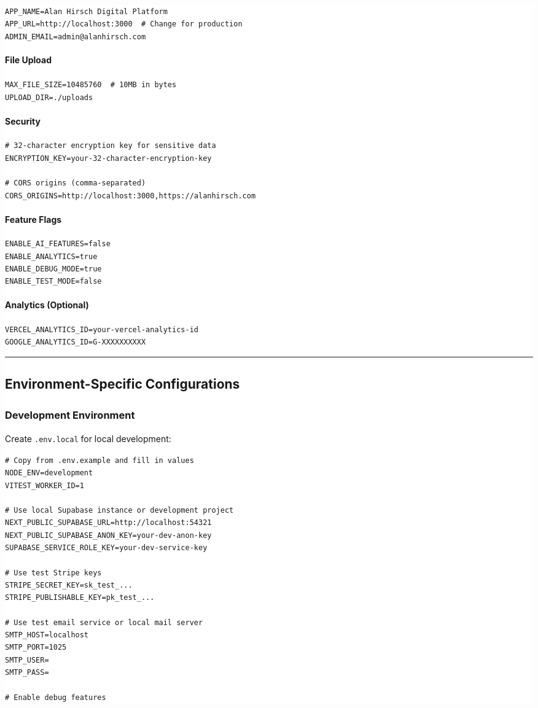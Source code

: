 ```env
APP_NAME=Alan Hirsch Digital Platform
APP_URL=http://localhost:3000  # Change for production
ADMIN_EMAIL=admin@alanhirsch.com
```

#### File Upload

```env
MAX_FILE_SIZE=10485760  # 10MB in bytes
UPLOAD_DIR=./uploads
```

#### Security

```env
# 32-character encryption key for sensitive data
ENCRYPTION_KEY=your-32-character-encryption-key

# CORS origins (comma-separated)
CORS_ORIGINS=http://localhost:3000,https://alanhirsch.com
```

#### Feature Flags

```env
ENABLE_AI_FEATURES=false
ENABLE_ANALYTICS=true
ENABLE_DEBUG_MODE=true
ENABLE_TEST_MODE=false
```

#### Analytics (Optional)

```env
VERCEL_ANALYTICS_ID=your-vercel-analytics-id
GOOGLE_ANALYTICS_ID=G-XXXXXXXXXX
```

---

## Environment-Specific Configurations

### Development Environment

Create `.env.local` for local development:

```env
# Copy from .env.example and fill in values
NODE_ENV=development
VITEST_WORKER_ID=1

# Use local Supabase instance or development project
NEXT_PUBLIC_SUPABASE_URL=http://localhost:54321
NEXT_PUBLIC_SUPABASE_ANON_KEY=your-dev-anon-key
SUPABASE_SERVICE_ROLE_KEY=your-dev-service-key

# Use test Stripe keys
STRIPE_SECRET_KEY=sk_test_...
STRIPE_PUBLISHABLE_KEY=pk_test_...

# Use test email service or local mail server
SMTP_HOST=localhost
SMTP_PORT=1025
SMTP_USER=
SMTP_PASS=

# Enable debug features
```